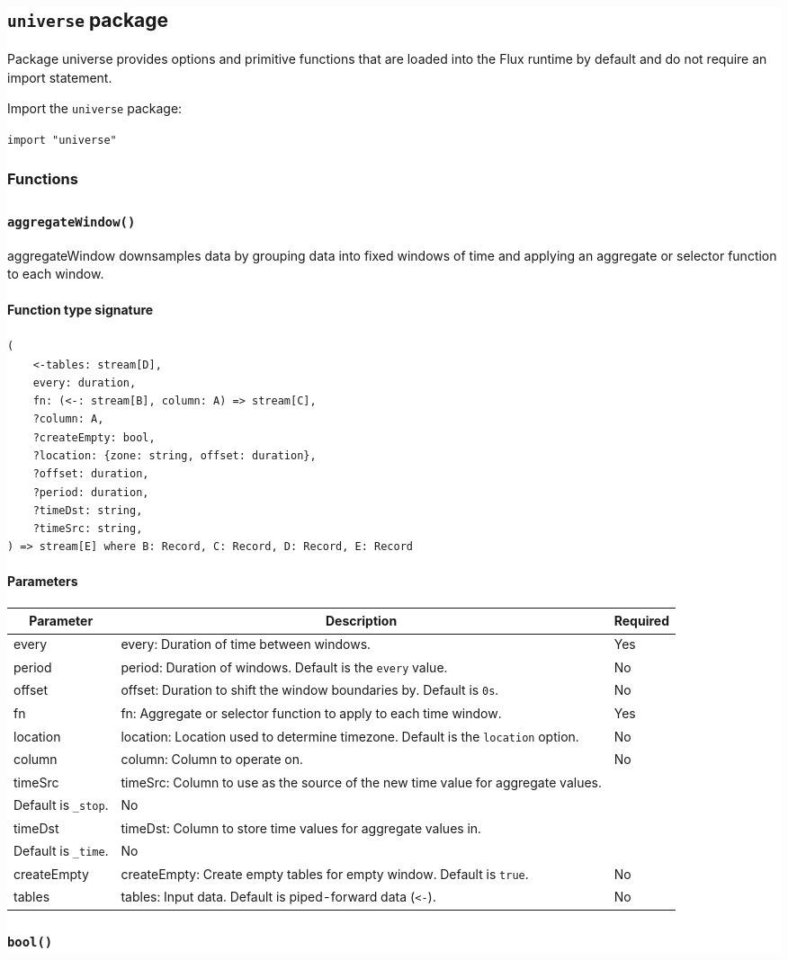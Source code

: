 ## `universe` package

Package universe provides options and primitive functions that are
loaded into the Flux runtime by default and do not require an
import statement.

Import the `universe` package:

```flux
import "universe"
```

### Functions

### `aggregateWindow()`

aggregateWindow downsamples data by grouping data into fixed windows of time
and applying an aggregate or selector function to each window.

#### Function type signature

```flux
(
    <-tables: stream[D],
    every: duration,
    fn: (<-: stream[B], column: A) => stream[C],
    ?column: A,
    ?createEmpty: bool,
    ?location: {zone: string, offset: duration},
    ?offset: duration,
    ?period: duration,
    ?timeDst: string,
    ?timeSrc: string,
) => stream[E] where B: Record, C: Record, D: Record, E: Record
```

#### Parameters

| Parameter | Description | Required |
| --- | --- | --- |
| every | every: Duration of time between windows. | Yes |
| period | period: Duration of windows. Default is the `every` value. | No |
| offset | offset: Duration to shift the window boundaries by. Default is `0s`. | No |
| fn | fn: Aggregate or selector function to apply to each time window. | Yes |
| location | location: Location used to determine timezone. Default is the `location` option. | No |
| column | column: Column to operate on. | No |
| timeSrc | timeSrc: Column to use as the source of the new time value for aggregate values.
  Default is `_stop`. | No |
| timeDst | timeDst: Column to store time values for aggregate values in.
  Default is `_time`. | No |
| createEmpty | createEmpty: Create empty tables for empty window. Default is `true`. | No |
| tables | tables: Input data. Default is piped-forward data (`<-`). | No |
### `bool()`
